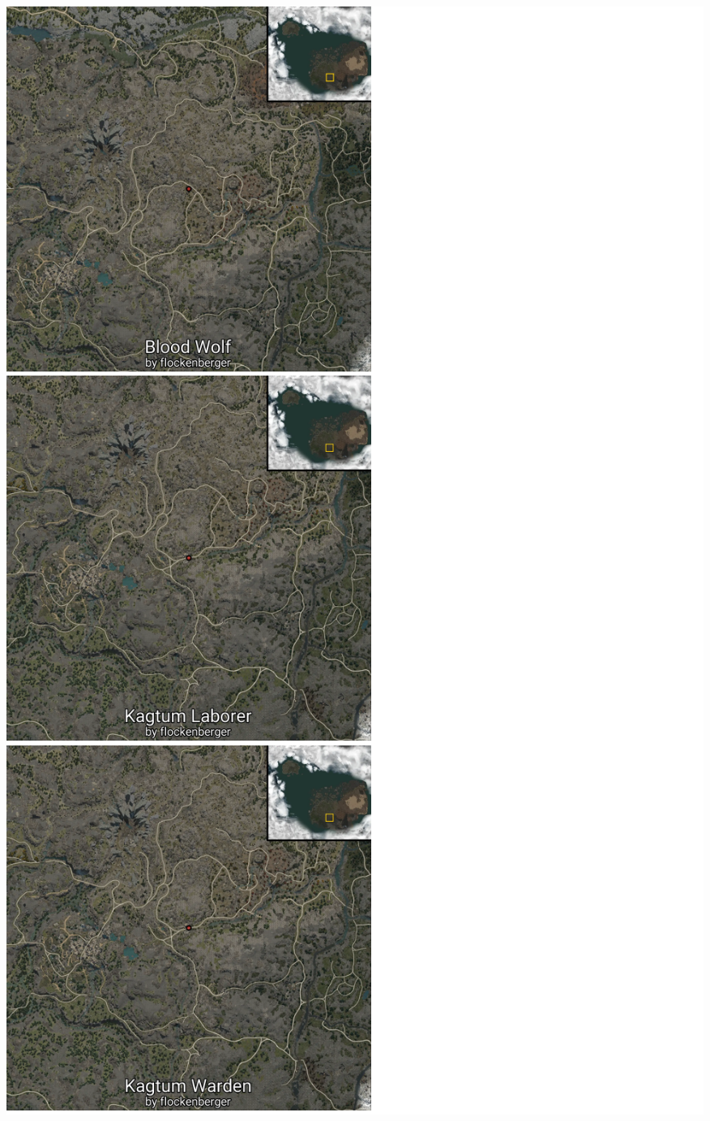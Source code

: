 <img src="./Kagtum Tribe_Blood Wolf_Preview.webp" width="450"/> <img src="./Kagtum Tribe_Kagtum Laborer_Preview.webp" width="450"/> <img src="./Kagtum Tribe_Kagtum Warden_Preview.webp" width="450"/>